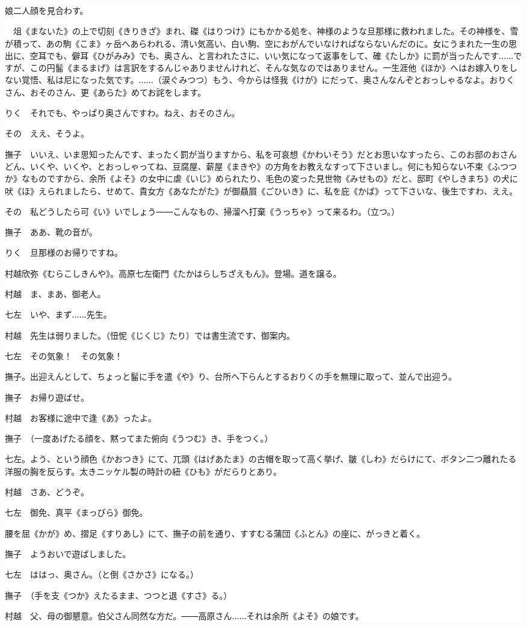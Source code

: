 娘二人顔を見合わす。



　俎《まないた》の上で切刻《きりきざ》まれ、磔《はりつけ》にもかかる処を、神様のような旦那様に救われました。その神様を、雪が積って、あの駒《こま》ヶ岳へあらわれる、清い気高い、白い駒、空におがんでいなければならないんだのに。女にうまれた一生の思出に、空耳でも、僻耳《ひがみみ》でも、奥さん、と言われたさに、いい気になって返事をして、確《たしか》に罰が当ったんです……ですが、この円髷《まるまげ》は言訳をするんじゃありませんけれど、そんな気なのではありません。一生涯他《ほか》へはお嫁入りをしない覚悟、私は尼になった気です。……（涙ぐみつつ）もう、今からは怪我《けが》にだって、奥さんなんぞとおっしゃるなよ。おりくさん、おそのさん、更《あらた》めてお詫をします。

りく　それでも、やっぱり奥さんですわ。ねえ、おそのさん。

その　ええ、そうよ。

撫子　いいえ、いま思知ったんです、まったく罰が当りますから、私を可哀想《かわいそう》だとお思いなすったら、このお邸のおさんどん、いくや、いくや、とおっしゃってね、豆腐屋、薪屋《まきや》の方角をお教えなすって下さいまし。何にも知らない不束《ふつつか》なものですから、余所《よそ》の女中に虐《いじ》められたり、毛色の変った見世物《みせもの》だと、邸町《やしきまち》の犬に吠《ほ》えられましたら、せめて、貴女方《あなたがた》が御贔屓《ごひいき》に、私を庇《かば》って下さいな、後生ですわ、ええ。

その　私どうしたら可《い》いでしょう――こんなもの、掃溜へ打棄《うっちゃ》って来るわ。（立つ。）

撫子　ああ、靴の音が。

りく　旦那様のお帰りですね。


村越欣弥《むらこしきんや》。高原七左衛門《たかはらしちざえもん》。登場。道を譲る。



村越　ま、まあ、御老人。

七左　いや、まず……先生。

村越　先生は弱りました。（忸怩《じくじ》たり）では書生流です、御案内。

七左　その気象！　その気象！


撫子。出迎えんとして、ちょっと髷に手を遣《や》り、台所へ下らんとするおりくの手を無理に取って、並んで出迎う。



撫子　お帰り遊ばせ。

村越　お客様に途中で逢《あ》ったよ。

撫子　（一度あげたる顔を、黙ってまた俯向《うつむ》き、手をつく。）


七左。よう、という顔色《かおつき》にて、兀頭《はげあたま》の古帽を取って高く挙げ、皺《しわ》だらけにて、ボタン二つ離れたる洋服の胸を反らす。太きニッケル製の時計の紐《ひも》がだらりとあり。



村越　さあ、どうぞ。

七左　御免、真平《まっぴら》御免。


腰を屈《かが》め、摺足《すりあし》にて、撫子の前を通り、すすむる蒲団《ふとん》の座に、がっきと着く。



撫子　ようおいで遊ばしました。

七左　ははっ、奥さん。（と倒《さかさ》になる。）

撫子　（手を支《つか》えたるまま、つつと退《すさ》る。）

村越　父、母の御懇意。伯父さん同然な方だ。――高原さん……それは余所《よそ》の娘です。
